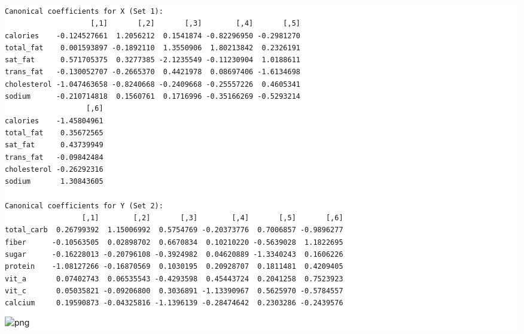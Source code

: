     Canonical coefficients for X (Set 1):
                        [,1]       [,2]       [,3]        [,4]       [,5]
    calories    -0.124527661  1.2056212  0.1541874 -0.82296950 -0.2981270
    total_fat    0.001593897 -0.1892110  1.3550906  1.80213842  0.2326191
    sat_fat      0.571705375  0.3277385 -2.1235549 -0.11230904  1.0188611
    trans_fat   -0.130052707 -0.2665370  0.4421978  0.08697406 -1.6134698
    cholesterol -1.047463658 -0.8240668 -0.2409668 -0.25557226  0.4605341
    sodium      -0.210714818  0.1560761  0.1716996 -0.35166269 -0.5293214
                       [,6]
    calories    -1.45804961
    total_fat    0.35672565
    sat_fat      0.43739949
    trans_fat   -0.09842484
    cholesterol -0.26292316
    sodium       1.30843605
    
    Canonical coefficients for Y (Set 2):
                      [,1]        [,2]       [,3]        [,4]       [,5]       [,6]
    total_carb  0.26799392  1.15006992  0.5754769 -0.20373776  0.7006857 -0.9896277
    fiber      -0.10563505  0.02898702  0.6670834  0.10210220 -0.5639028  1.1822695
    sugar      -0.16228013 -0.20796108 -0.3924982  0.04620889 -1.3340243  0.1606226
    protein    -1.08127266 -0.16870569  0.1030195  0.20928707  0.1811481  0.4209405
    vit_a       0.07402743  0.06535543 -0.4293598  0.45443724  0.2041258  0.7523923
    vit_c       0.05035821 -0.09206800  0.3036891 -1.13390967  0.5625970 -0.5784557
    calcium     0.19590873 -0.04325816 -1.1396139 -0.28474642  0.2303286 -0.2439576
    


    
![png](output_22_1.png)
    

